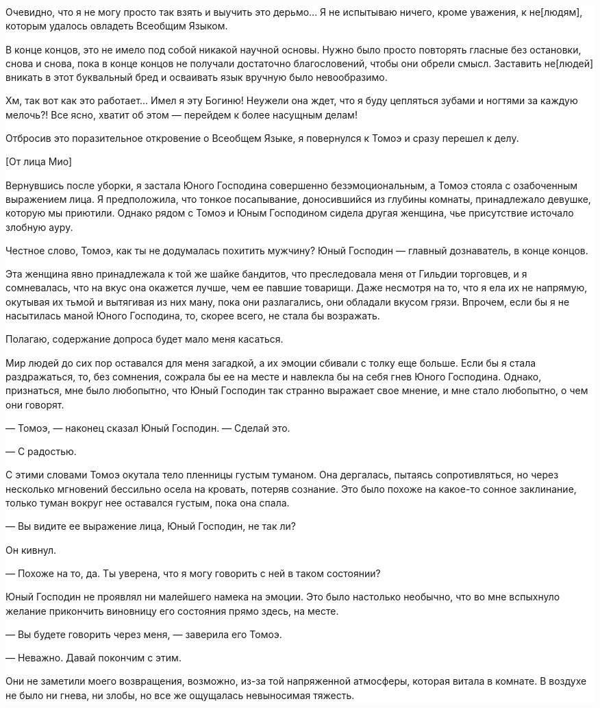 Очевидно, что я не могу просто так взять и выучить это дерьмо... Я не испытываю ничего, кроме уважения, к не[людям], которым удалось овладеть Всеобщим Языком.

В конце концов, это не имело под собой никакой научной основы. Нужно было просто повторять гласные без остановки, снова и снова, пока в конце концов не получали достаточно благословений, чтобы они обрели смысл. Заставить не[людей] вникать в этот буквальный бред и осваивать язык вручную было невообразимо.

Хм, так вот как это работает... Имел я эту Богиню! Неужели она ждет, что я буду цепляться зубами и ногтями за каждую мелочь?! Все ясно, хватит об этом — перейдем к более насущным делам!

Отбросив это поразительное откровение о Всеобщем Языке, я повернулся к Томоэ и сразу перешел к делу.

[От лица Мио]

Вернувшись после уборки, я застала Юного Господина совершенно безэмоциональным, а Томоэ стояла с озабоченным выражением лица. Я предположила, что тонкое посапывание, доносившийся из глубины комнаты, принадлежало девушке, которую мы приютили. Однако рядом с Томоэ и Юным Господином сидела другая женщина, чье присутствие источало злобную ауру.

Честное слово, Томоэ, как ты не додумалась похитить мужчину? Юный Господин — главный дознаватель, в конце концов.

Эта женщина явно принадлежала к той же шайке бандитов, что преследовала меня от Гильдии торговцев, и я сомневалась, что на вкус она окажется лучше, чем ее павшие товарищи. Даже несмотря на то, что я ела их не напрямую, окутывая их тьмой и вытягивая из них ману, пока они разлагались, они обладали вкусом грязи. Впрочем, если бы я не насытилась маной Юного Господина, то, скорее всего, не стала бы возражать.

Полагаю, содержание допроса будет мало меня касаться.

Мир людей до сих пор оставался для меня загадкой, а их эмоции сбивали с толку еще больше. Если бы я стала раздражаться, то, без сомнения, сожрала бы ее на месте и навлекла бы на себя гнев Юного Господина. Однако, признаться, мне было любопытно, что Юный Господин так странно выражает свое мнение, и мне стало любопытно, о чем они говорят.

— Томоэ, — наконец сказал Юный Господин. — Сделай это.

— С радостью.

С этими словами Томоэ окутала тело пленницы густым туманом. Она дергалась, пытаясь сопротивляться, но через несколько мгновений бессильно осела на кровать, потеряв сознание. Это было похоже на какое-то сонное заклинание, только туман вокруг нее оставался густым, пока она спала.

— Вы видите ее выражение лица, Юный Господин, не так ли?

Он кивнул.

— Похоже на то, да. Ты уверена, что я могу говорить с ней в таком состоянии?

Юный Господин не проявлял ни малейшего намека на эмоции. Это было настолько необычно, что во мне вспыхнуло желание прикончить виновницу его состояния прямо здесь, на месте.

— Вы будете говорить через меня, — заверила его Томоэ.

— Неважно. Давай покончим с этим.

Они не заметили моего возвращения, возможно, из-за той напряженной атмосферы, которая витала в комнате. В воздухе не было ни гнева, ни злобы, но все же ощущалась невыносимая тяжесть.
